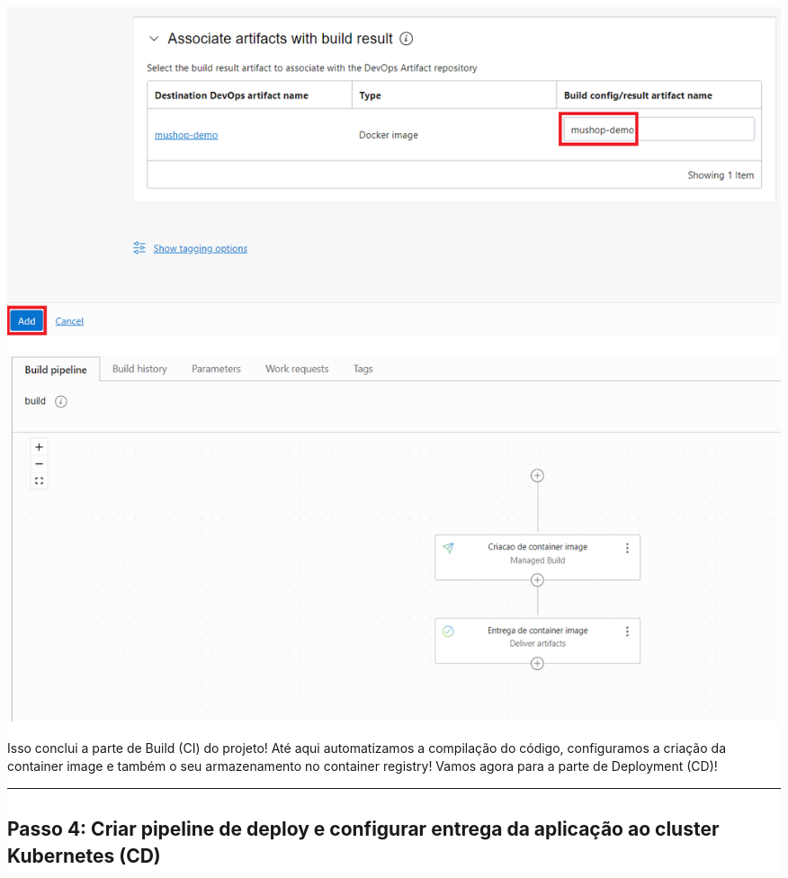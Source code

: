 ![](./Images/deliver_image4.png)

![](./Images/build_part2.png)

<a name="FinalPasso3"></a> Isso conclui a parte de Build (CI) do projeto! Até aqui automatizamos a compilação do código, configuramos a criação da container image e também o seu armazenamento no container registry! Vamos agora para a parte de Deployment (CD)!

- - -

## <a name="Passo4"></a> Passo 4: Criar pipeline de deploy e configurar entrega da aplicação ao cluster Kubernetes (CD)
